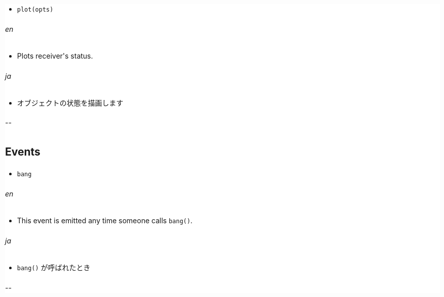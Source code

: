 - `plot(opts)`
###### en ######
  - Plots receiver's status.
###### ja ######
  - オブジェクトの状態を描画します
###### -- ######  

## Events ##
- `bang`
###### en ######
  - This event is emitted any time someone calls `bang()`.
###### ja ######
  - `bang()` が呼ばれたとき
###### -- ######  
